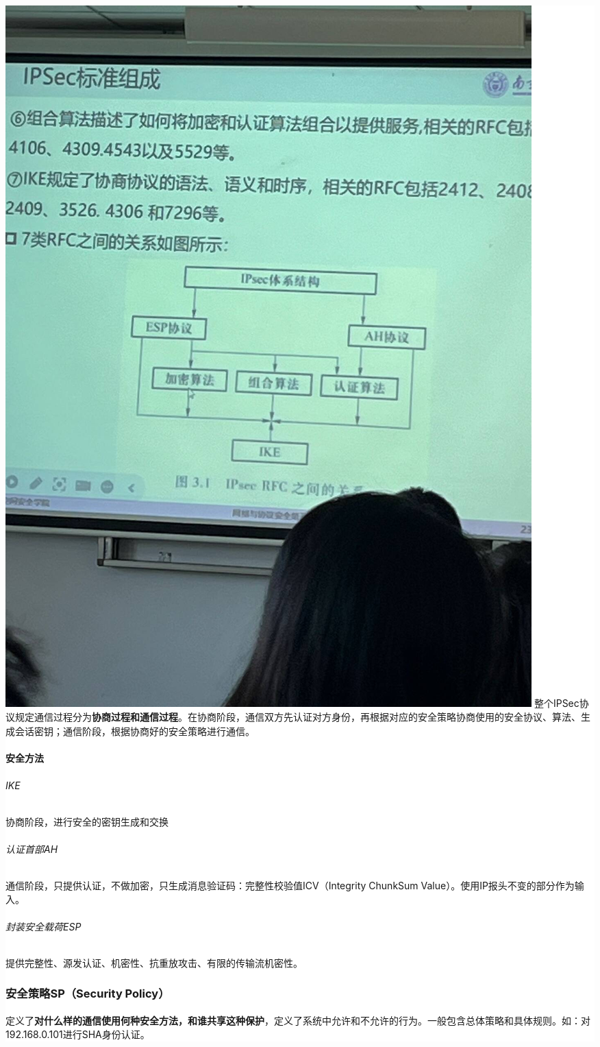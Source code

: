 ![alt text](58e7d467e8df44887d6c3ceedb234a12_720.png)
整个IPSec协议规定通信过程分为**协商过程和通信过程**。在协商阶段，通信双方先认证对方身份，再根据对应的安全策略协商使用的安全协议、算法、生成会话密钥；通信阶段，根据协商好的安全策略进行通信。
#### 安全方法
###### IKE
协商阶段，进行安全的密钥生成和交换
###### 认证首部AH
通信阶段，只提供认证，不做加密，只生成消息验证码：完整性校验值ICV（Integrity ChunkSum Value）。使用IP报头不变的部分作为输入。
###### 封装安全载荷ESP
提供完整性、源发认证、机密性、抗重放攻击、有限的传输流机密性。
### 安全策略SP（Security Policy）
定义了**对什么样的通信使用何种安全方法，和谁共享这种保护**，定义了系统中允许和不允许的行为。一般包含总体策略和具体规则。如：对192.168.0.101进行SHA身份认证。